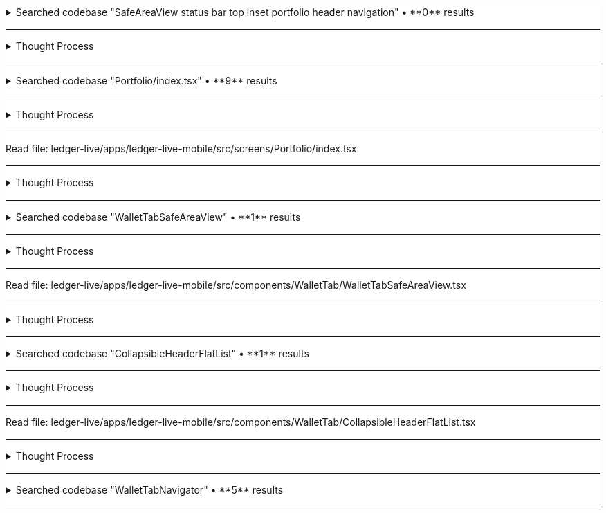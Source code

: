 
<details><summary>Searched codebase "SafeAreaView status bar top inset portfolio header navigation" • **0** results</summary></details>

---

<think><details><summary>Thought Process</summary></details></think>

---

<details><summary>Searched codebase "Portfolio/index.tsx" • **9** results</summary></details>

---

<think><details><summary>Thought Process</summary></details></think>

---

Read file: ledger-live/apps/ledger-live-mobile/src/screens/Portfolio/index.tsx

---

<think><details><summary>Thought Process</summary></details></think>

---

<details><summary>Searched codebase "WalletTabSafeAreaView" • **1** results</summary></details>

---

<think><details><summary>Thought Process</summary></details></think>

---

Read file: ledger-live/apps/ledger-live-mobile/src/components/WalletTab/WalletTabSafeAreaView.tsx

---

<think><details><summary>Thought Process</summary></details></think>

---

<details><summary>Searched codebase "CollapsibleHeaderFlatList" • **1** results</summary></details>

---

<think><details><summary>Thought Process</summary></details></think>

---

Read file: ledger-live/apps/ledger-live-mobile/src/components/WalletTab/CollapsibleHeaderFlatList.tsx

---

<think><details><summary>Thought Process</summary></details></think>

---

<details><summary>Searched codebase "WalletTabNavigator" • **5** results</summary></details>

---
